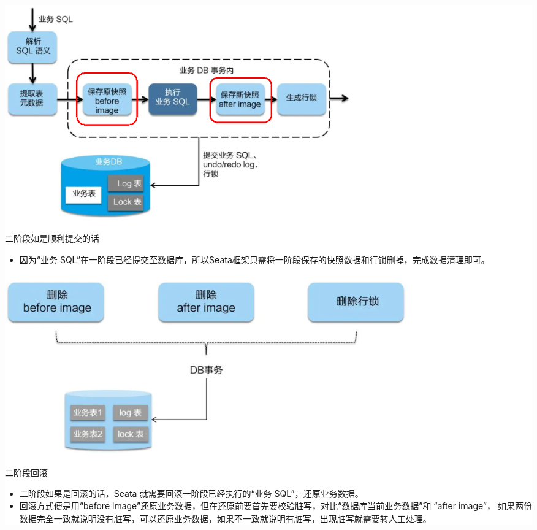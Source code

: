 <img src="images/image-20220319094651061.png" alt="image-20220319094651061" style="zoom:80%;" />

二阶段如是顺利提交的话

- 因为“业务 SQL”在一阶段已经提交至数据库，所以Seata框架只需将一阶段保存的快照数据和行锁删掉，完成数据清理即可。

<img src="images/image-20220319094713850.png" alt="image-20220319094713850" style="zoom:80%;" />

二阶段回滚

- 二阶段如果是回滚的话，Seata 就需要回滚一阶段已经执行的“业务 SQL”，还原业务数据。
- 回滚方式便是用“before image”还原业务数据，但在还原前要首先要校验脏写，对比“数据库当前业务数据”和 “after image”，
  如果两份数据完全一致就说明没有脏写，可以还原业务数据，如果不一致就说明有脏写，出现脏写就需要转人工处理。
